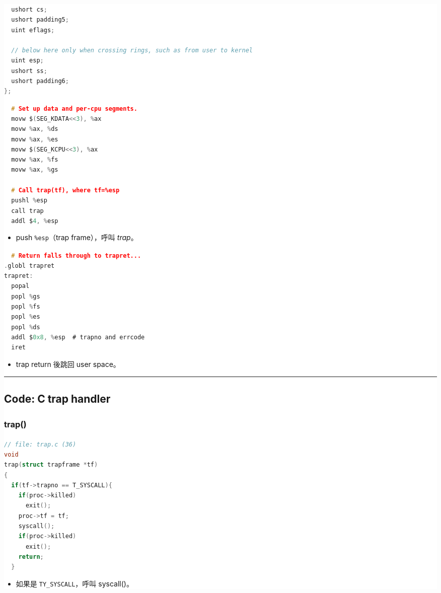 ```c :struct trapframe line_number:false
  ushort cs;
  ushort padding5;
  uint eflags;

  // below here only when crossing rings, such as from user to kernel
  uint esp;
  ushort ss;
  ushort padding6;
};
```
```c first_line:12
  # Set up data and per-cpu segments.
  movw $(SEG_KDATA<<3), %ax
  movw %ax, %ds
  movw %ax, %es
  movw $(SEG_KCPU<<3), %ax
  movw %ax, %fs
  movw %ax, %gs

  # Call trap(tf), where tf=%esp
  pushl %esp
  call trap
  addl $4, %esp
```
- push `%esp`（trap frame），呼叫 *trap*。

```c first_line:24
  # Return falls through to trapret...
.globl trapret
trapret:
  popal
  popl %gs
  popl %fs
  popl %es
  popl %ds
  addl $0x8, %esp  # trapno and errcode
  iret
```
- trap return 後跳回 user space。

---
## Code: C trap handler
### trap()
```c :trap()
// file: trap.c (36)
void
trap(struct trapframe *tf)
{
  if(tf->trapno == T_SYSCALL){
    if(proc->killed)
      exit();
    proc->tf = tf;
    syscall();
    if(proc->killed)
      exit();
    return;
  }
```
- 如果是 `TY_SYSCALL`，呼叫 syscall()。

